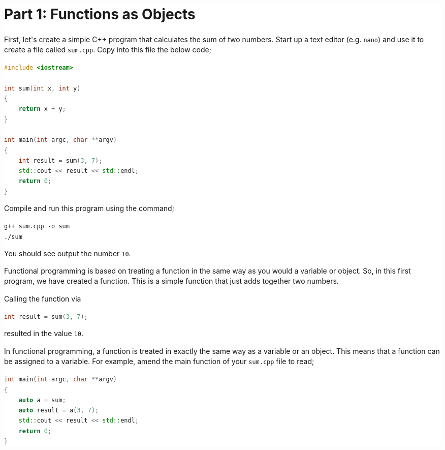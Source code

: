 
# Part 1: Functions as Objects

First, let's create a simple C++ program that calculates the sum of two numbers.
Start up a text editor (e.g. `nano`) and use it to create a file called `sum.cpp`.
Copy into this file the below code;

```c++
#include <iostream>

int sum(int x, int y)
{
    return x + y;
}

int main(int argc, char **argv)
{
    int result = sum(3, 7);
    std::cout << result << std::endl;
    return 0;
}
```

Compile and run this program using the command;

```
g++ sum.cpp -o sum
./sum
```

You should see output the number `10`.

Functional programming is based on treating a function in the same
way as you would a variable or object. So, in this first program, we have
created a function. This is a simple function that just adds
together two numbers.

Calling the function via

```c++
int result = sum(3, 7);
```

resulted in the value `10`.

In functional programming, a function is treated in exactly
the same way as a variable or an object. This means that a function
can be assigned to a variable. For example, amend the main function of your
`sum.cpp` file to read;

```c++
int main(int argc, char **argv)
{
    auto a = sum;
    auto result = a(3, 7);
    std::cout << result << std::endl;
    return 0;
}
```
